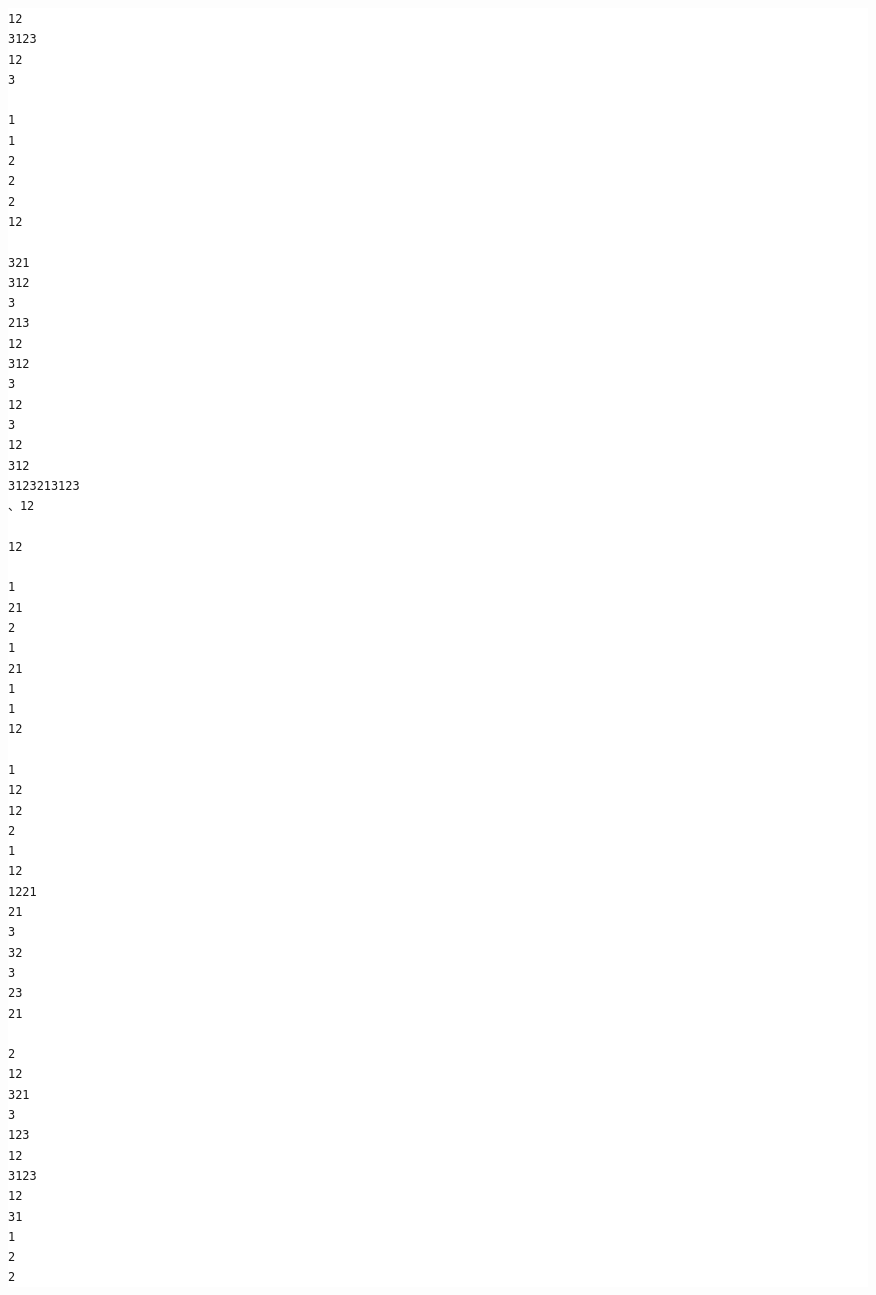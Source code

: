 ```
12
3123
12
3

1
1
2
2
2
12

321
312
3
213
12
312
3
12
3
12
312
3123213123
、12

12

1
21
2
1
21
1
1
12

1
12
12
2
1
12
1221
21
3
32
3
23
21

2
12
321
3
123
12
3123
12
31
1
2
2
```